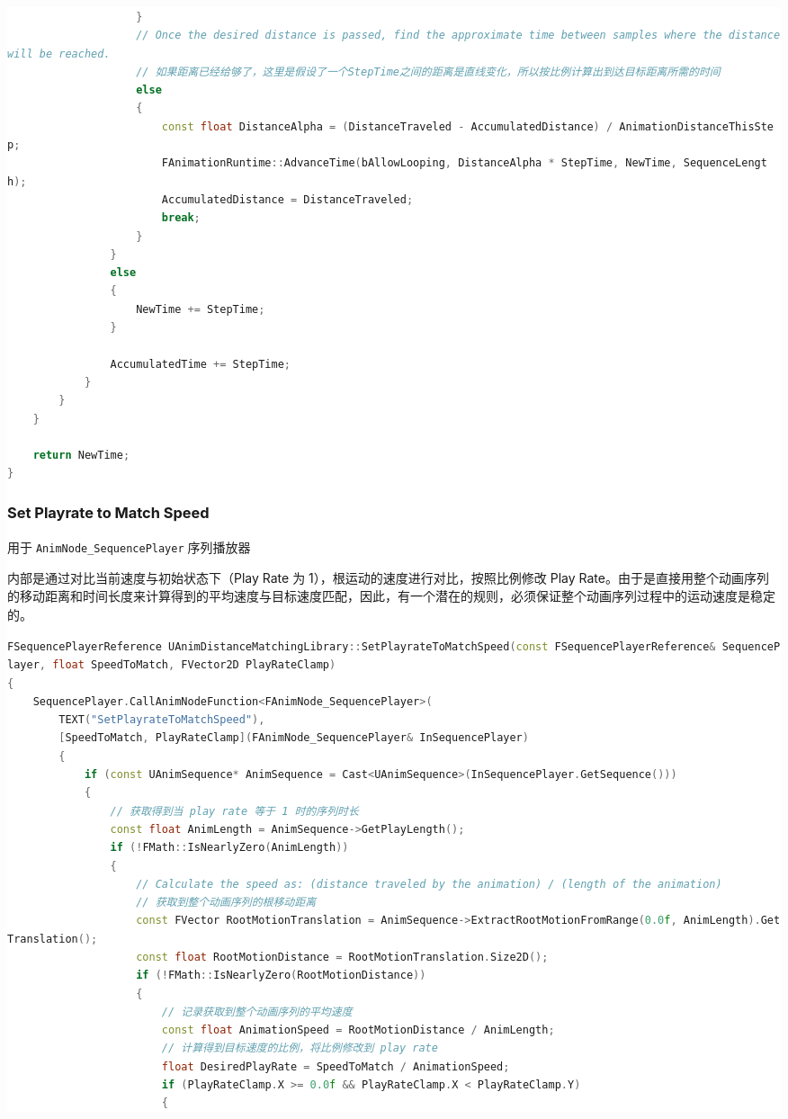 ```cpp
					}
					// Once the desired distance is passed, find the approximate time between samples where the distance will be reached.
					// 如果距离已经给够了，这里是假设了一个StepTime之间的距离是直线变化，所以按比例计算出到达目标距离所需的时间
					else
					{
						const float DistanceAlpha = (DistanceTraveled - AccumulatedDistance) / AnimationDistanceThisStep;
						FAnimationRuntime::AdvanceTime(bAllowLooping, DistanceAlpha * StepTime, NewTime, SequenceLength);
						AccumulatedDistance = DistanceTraveled;
						break;
					}
				}
				else
				{
					NewTime += StepTime;
				}
				
				AccumulatedTime += StepTime;
			}
		}
	}

	return NewTime;
}
```

### Set Playrate to Match Speed

用于 `AnimNode_SequencePlayer` 序列播放器

内部是通过对比当前速度与初始状态下（Play Rate 为 1），根运动的速度进行对比，按照比例修改 Play Rate。由于是直接用整个动画序列的移动距离和时间长度来计算得到的平均速度与目标速度匹配，因此，有一个潜在的规则，必须保证整个动画序列过程中的运动速度是稳定的。

```cpp
FSequencePlayerReference UAnimDistanceMatchingLibrary::SetPlayrateToMatchSpeed(const FSequencePlayerReference& SequencePlayer, float SpeedToMatch, FVector2D PlayRateClamp)
{
	SequencePlayer.CallAnimNodeFunction<FAnimNode_SequencePlayer>(
		TEXT("SetPlayrateToMatchSpeed"),
		[SpeedToMatch, PlayRateClamp](FAnimNode_SequencePlayer& InSequencePlayer)
		{
			if (const UAnimSequence* AnimSequence = Cast<UAnimSequence>(InSequencePlayer.GetSequence()))
			{
				// 获取得到当 play rate 等于 1 时的序列时长
				const float AnimLength = AnimSequence->GetPlayLength();
				if (!FMath::IsNearlyZero(AnimLength))
				{
					// Calculate the speed as: (distance traveled by the animation) / (length of the animation)
					// 获取到整个动画序列的根移动距离
					const FVector RootMotionTranslation = AnimSequence->ExtractRootMotionFromRange(0.0f, AnimLength).GetTranslation();
					const float RootMotionDistance = RootMotionTranslation.Size2D();
					if (!FMath::IsNearlyZero(RootMotionDistance))
					{
						// 记录获取到整个动画序列的平均速度
						const float AnimationSpeed = RootMotionDistance / AnimLength;
						// 计算得到目标速度的比例，将比例修改到 play rate
						float DesiredPlayRate = SpeedToMatch / AnimationSpeed;
						if (PlayRateClamp.X >= 0.0f && PlayRateClamp.X < PlayRateClamp.Y)
						{
```